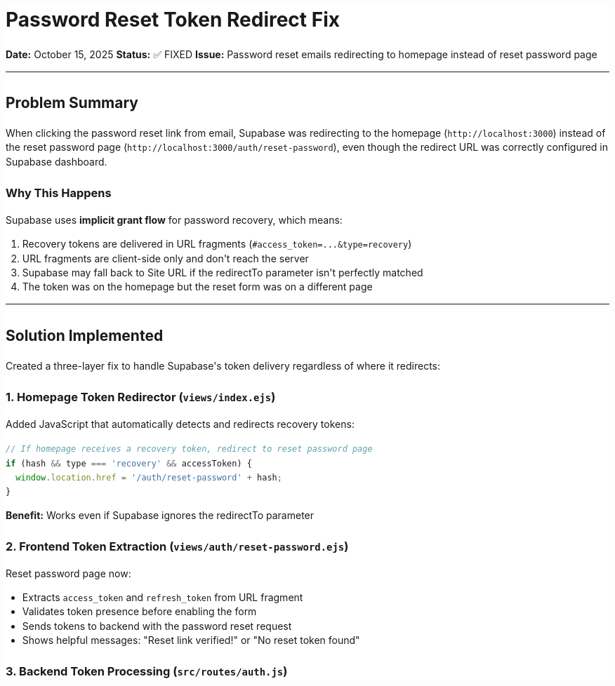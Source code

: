 # Password Reset Token Redirect Fix

**Date:** October 15, 2025
**Status:** ✅ FIXED
**Issue:** Password reset emails redirecting to homepage instead of reset password page

---

## Problem Summary

When clicking the password reset link from email, Supabase was redirecting to the homepage (`http://localhost:3000`) instead of the reset password page (`http://localhost:3000/auth/reset-password`), even though the redirect URL was correctly configured in Supabase dashboard.

### Why This Happens

Supabase uses **implicit grant flow** for password recovery, which means:
1. Recovery tokens are delivered in URL fragments (`#access_token=...&type=recovery`)
2. URL fragments are client-side only and don't reach the server
3. Supabase may fall back to Site URL if the redirectTo parameter isn't perfectly matched
4. The token was on the homepage but the reset form was on a different page

---

## Solution Implemented

Created a three-layer fix to handle Supabase's token delivery regardless of where it redirects:

### 1. **Homepage Token Redirector** (`views/index.ejs`)

Added JavaScript that automatically detects and redirects recovery tokens:

```javascript
// If homepage receives a recovery token, redirect to reset password page
if (hash && type === 'recovery' && accessToken) {
  window.location.href = '/auth/reset-password' + hash;
}
```

**Benefit:** Works even if Supabase ignores the redirectTo parameter

### 2. **Frontend Token Extraction** (`views/auth/reset-password.ejs`)

Reset password page now:
- Extracts `access_token` and `refresh_token` from URL fragment
- Validates token presence before enabling the form
- Sends tokens to backend with the password reset request
- Shows helpful messages: "Reset link verified!" or "No reset token found"

### 3. **Backend Token Processing** (`src/routes/auth.js`)
